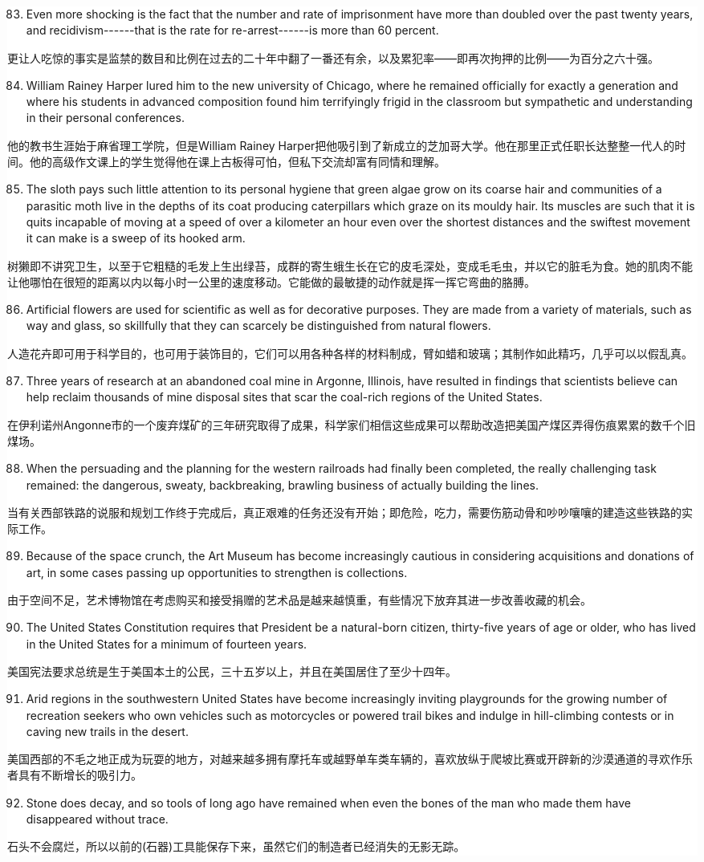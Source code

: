 83. Even more shocking is the fact that the number and rate of imprisonment have more than doubled over the past twenty years, and recidivism------that is the rate for re-arrest------is more than 60 percent.

更让人吃惊的事实是监禁的数目和比例在过去的二十年中翻了一番还有余，以及累犯率——即再次拘押的比例——为百分之六十强。  

84. William Rainey Harper lured him to the new university of Chicago, where he remained officially for exactly a generation and where his students in advanced composition found him terrifyingly frigid in the classroom but sympathetic and understanding in their personal conferences.

他的教书生涯始于麻省理工学院，但是William Rainey Harper把他吸引到了新成立的芝加哥大学。他在那里正式任职长达整整一代人的时间。他的高级作文课上的学生觉得他在课上古板得可怕，但私下交流却富有同情和理解。  

85. The sloth pays such little attention to its personal hygiene that green algae grow on its coarse hair and communities of a parasitic moth live in the depths of its coat producing caterpillars which graze on its mouldy hair. Its muscles are such that it is quits incapable of moving at a speed of over a kilometer an hour even over the shortest distances and the swiftest movement it can make is a sweep of its hooked arm.

树獭即不讲究卫生，以至于它粗糙的毛发上生出绿苔，成群的寄生蛾生长在它的皮毛深处，变成毛毛虫，并以它的脏毛为食。她的肌肉不能让他哪怕在很短的距离以内以每小时一公里的速度移动。它能做的最敏捷的动作就是挥一挥它弯曲的胳膊。  

86. Artificial flowers are used for scientific as well as for decorative purposes. They are made from a variety of materials, such as way and glass, so skillfully that they can scarcely be distinguished from natural flowers.

人造花卉即可用于科学目的，也可用于装饰目的，它们可以用各种各样的材料制成，臂如蜡和玻璃；其制作如此精巧，几乎可以以假乱真。  

87. Three years of research at an abandoned coal mine in Argonne, Illinois, have resulted in findings that scientists believe can help reclaim thousands of mine disposal sites that scar the coal-rich regions of the United States.

在伊利诺州Angonne市的一个废弃煤矿的三年研究取得了成果，科学家们相信这些成果可以帮助改造把美国产煤区弄得伤痕累累的数千个旧煤场。  

88. When the persuading and the planning for the western railroads had finally been completed, the really challenging task remained: the dangerous, sweaty, backbreaking, brawling business of actually building the lines.

当有关西部铁路的说服和规划工作终于完成后，真正艰难的任务还没有开始；即危险，吃力，需要伤筋动骨和吵吵嚷嚷的建造这些铁路的实际工作。  

89. Because of the space crunch, the Art Museum has become increasingly cautious in considering acquisitions and donations of art, in some cases passing up opportunities to strengthen is collections.

由于空间不足，艺术博物馆在考虑购买和接受捐赠的艺术品是越来越慎重，有些情况下放弃其进一步改善收藏的机会。  

90. The United States Constitution requires that President be a natural-born citizen, thirty-five years of age or older, who has lived in the United States for a minimum of fourteen years.

美国宪法要求总统是生于美国本土的公民，三十五岁以上，并且在美国居住了至少十四年。  

91. Arid regions in the southwestern United States have become increasingly inviting playgrounds for the growing number of recreation seekers who own vehicles such as motorcycles or powered trail bikes and indulge in hill-climbing contests or in caving new trails in the desert.

美国西部的不毛之地正成为玩耍的地方，对越来越多拥有摩托车或越野单车类车辆的，喜欢放纵于爬坡比赛或开辟新的沙漠通道的寻欢作乐者具有不断增长的吸引力。  

92. Stone does decay, and so tools of long ago have remained when even the bones of the man who made them have disappeared without trace.

石头不会腐烂，所以以前的(石器)工具能保存下来，虽然它们的制造者已经消失的无影无踪。  
